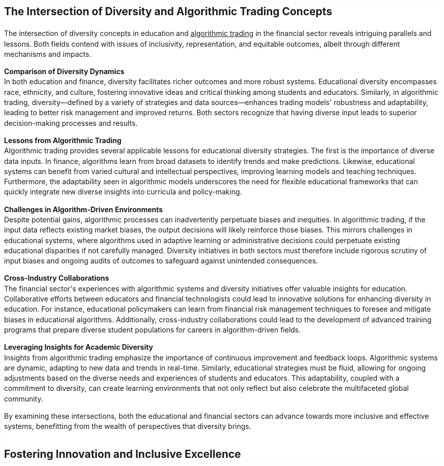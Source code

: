 ## The Intersection of Diversity and Algorithmic Trading Concepts

The intersection of diversity concepts in education and [algorithmic trading](/wiki/algorithmic-trading) in the financial sector reveals intriguing parallels and lessons. Both fields contend with issues of inclusivity, representation, and equitable outcomes, albeit through different mechanisms and impacts.

**Comparison of Diversity Dynamics**  
In both education and finance, diversity facilitates richer outcomes and more robust systems. Educational diversity encompasses race, ethnicity, and culture, fostering innovative ideas and critical thinking among students and educators. Similarly, in algorithmic trading, diversity—defined by a variety of strategies and data sources—enhances trading models' robustness and adaptability, leading to better risk management and improved returns. Both sectors recognize that having diverse input leads to superior decision-making processes and results.

**Lessons from Algorithmic Trading**  
Algorithmic trading provides several applicable lessons for educational diversity strategies. The first is the importance of diverse data inputs. In finance, algorithms learn from broad datasets to identify trends and make predictions. Likewise, educational systems can benefit from varied cultural and intellectual perspectives, improving learning models and teaching techniques. Furthermore, the adaptability seen in algorithmic models underscores the need for flexible educational frameworks that can quickly integrate new diverse insights into curricula and policy-making.

**Challenges in Algorithm-Driven Environments**  
Despite potential gains, algorithmic processes can inadvertently perpetuate biases and inequities. In algorithmic trading, if the input data reflects existing market biases, the output decisions will likely reinforce those biases. This mirrors challenges in educational systems, where algorithms used in adaptive learning or administrative decisions could perpetuate existing educational disparities if not carefully managed. Diversity initiatives in both sectors must therefore include rigorous scrutiny of input biases and ongoing audits of outcomes to safeguard against unintended consequences.

**Cross-Industry Collaborations**  
The financial sector's experiences with algorithmic systems and diversity initiatives offer valuable insights for education. Collaborative efforts between educators and financial technologists could lead to innovative solutions for enhancing diversity in education. For instance, educational policymakers can learn from financial risk management techniques to foresee and mitigate biases in educational algorithms. Additionally, cross-industry collaborations could lead to the development of advanced training programs that prepare diverse student populations for careers in algorithm-driven fields.

**Leveraging Insights for Academic Diversity**  
Insights from algorithmic trading emphasize the importance of continuous improvement and feedback loops. Algorithmic systems are dynamic, adapting to new data and trends in real-time. Similarly, educational strategies must be fluid, allowing for ongoing adjustments based on the diverse needs and experiences of students and educators. This adaptability, coupled with a commitment to diversity, can create learning environments that not only reflect but also celebrate the multifaceted global community.

By examining these intersections, both the educational and financial sectors can advance towards more inclusive and effective systems, benefitting from the wealth of perspectives that diversity brings.

## Fostering Innovation and Inclusive Excellence
